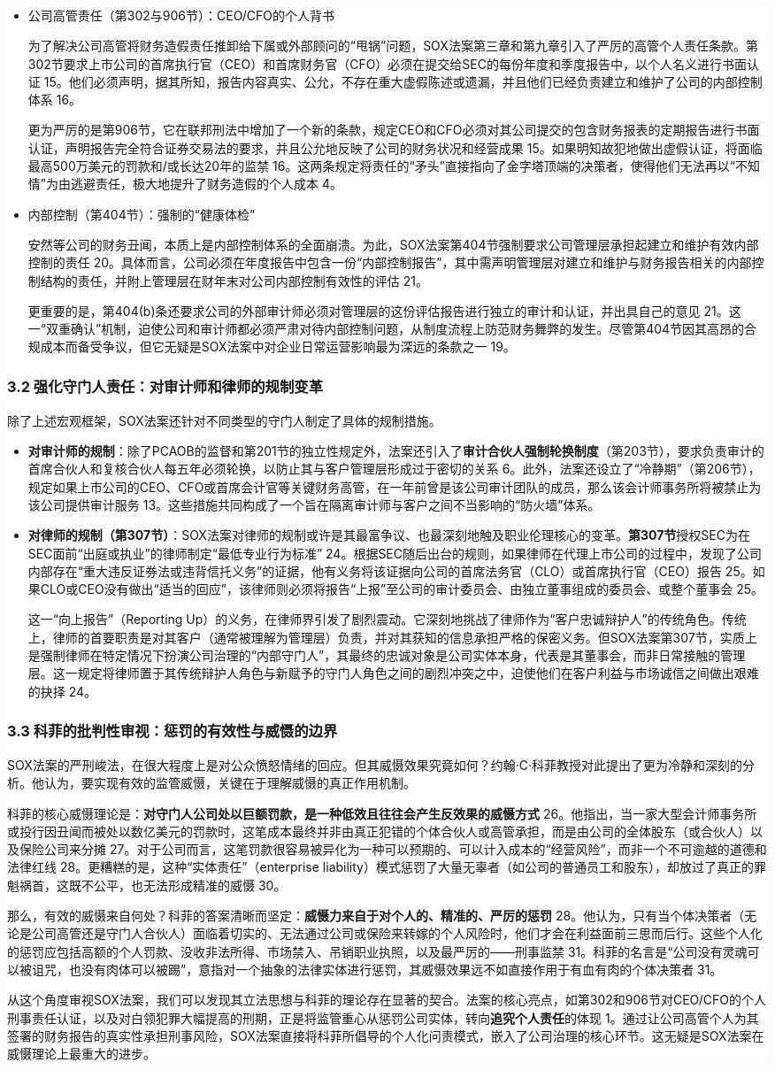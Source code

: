 - 公司高管责任（第302与906节）：CEO/CFO的个人背书

  为了解决公司高管将财务造假责任推卸给下属或外部顾问的“甩锅”问题，SOX法案第三章和第九章引入了严厉的高管个人责任条款。第302节要求上市公司的首席执行官（CEO）和首席财务官（CFO）必须在提交给SEC的每份年度和季度报告中，以个人名义进行书面认证 15。他们必须声明，据其所知，报告内容真实、公允，不存在重大虚假陈述或遗漏，并且他们已经负责建立和维护了公司的内部控制体系 16。

  

  更为严厉的是第906节，它在联邦刑法中增加了一个新的条款，规定CEO和CFO必须对其公司提交的包含财务报表的定期报告进行书面认证，声明报告完全符合证券交易法的要求，并且公允地反映了公司的财务状况和经营成果 15。如果明知故犯地做出虚假认证，将面临最高500万美元的罚款和/或长达20年的监禁 16。这两条规定将责任的“矛头”直接指向了金字塔顶端的决策者，使得他们无法再以“不知情”为由逃避责任，极大地提升了财务造假的个人成本 4。

- 内部控制（第404节）：强制的“健康体检”

  安然等公司的财务丑闻，本质上是内部控制体系的全面崩溃。为此，SOX法案第404节强制要求公司管理层承担起建立和维护有效内部控制的责任 20。具体而言，公司必须在年度报告中包含一份“内部控制报告”，其中需声明管理层对建立和维护与财务报告相关的内部控制结构的责任，并附上管理层在财年末对公司内部控制有效性的评估 21。

  

  更重要的是，第404(b)条还要求公司的外部审计师必须对管理层的这份评估报告进行独立的审计和认证，并出具自己的意见 21。这一“双重确认”机制，迫使公司和审计师都必须严肃对待内部控制问题，从制度流程上防范财务舞弊的发生。尽管第404节因其高昂的合规成本而备受争议，但它无疑是SOX法案中对企业日常运营影响最为深远的条款之一 19。



### **3.2 强化守门人责任：对审计师和律师的规制变革**



除了上述宏观框架，SOX法案还针对不同类型的守门人制定了具体的规制措施。

- **对审计师的规制**：除了PCAOB的监督和第201节的独立性规定外，法案还引入了**审计合伙人强制轮换制度**（第203节），要求负责审计的首席合伙人和复核合伙人每五年必须轮换，以防止其与客户管理层形成过于密切的关系 6。此外，法案还设立了“冷静期”（第206节），规定如果上市公司的CEO、CFO或首席会计官等关键财务高管，在一年前曾是该公司审计团队的成员，那么该会计师事务所将被禁止为该公司提供审计服务 13。这些措施共同构成了一个旨在隔离审计师与客户之间不当影响的“防火墙”体系。

- **对律师的规制（第307节）**：SOX法案对律师的规制或许是其最富争议、也最深刻地触及职业伦理核心的变革。**第307节**授权SEC为在SEC面前“出庭或执业”的律师制定“最低专业行为标准” 24。根据SEC随后出台的规则，如果律师在代理上市公司的过程中，发现了公司内部存在“重大违反证券法或违背信托义务”的证据，他有义务将该证据向公司的首席法务官（CLO）或首席执行官（CEO）报告 25。如果CLO或CEO没有做出“适当的回应”，该律师则必须将报告“上报”至公司的审计委员会、由独立董事组成的委员会、或整个董事会 25。

  

  这一“向上报告”（Reporting Up）的义务，在律师界引发了剧烈震动。它深刻地挑战了律师作为“客户忠诚辩护人”的传统角色。传统上，律师的首要职责是对其客户（通常被理解为管理层）负责，并对其获知的信息承担严格的保密义务。但SOX法案第307节，实质上是强制律师在特定情况下扮演公司治理的“内部守门人”，其最终的忠诚对象是公司实体本身，代表是其董事会，而非日常接触的管理层。这一规定将律师置于其传统辩护人角色与新赋予的守门人角色之间的剧烈冲突之中，迫使他们在客户利益与市场诚信之间做出艰难的抉择 24。



### **3.3 科菲的批判性审视：惩罚的有效性与威慑的边界**



SOX法案的严刑峻法，在很大程度上是对公众愤怒情绪的回应。但其威慑效果究竟如何？约翰·C·科菲教授对此提出了更为冷静和深刻的分析。他认为，要实现有效的监管威慑，关键在于理解威慑的真正作用机制。

科菲的核心威慑理论是：**对守门人公司处以巨额罚款，是一种低效且往往会产生反效果的威慑方式** 26。他指出，当一家大型会计师事务所或投行因丑闻而被处以数亿美元的罚款时，这笔成本最终并非由真正犯错的个体合伙人或高管承担，而是由公司的全体股东（或合伙人）以及保险公司来分摊 27。对于公司而言，这笔罚款很容易被异化为一种可以预期的、可以计入成本的“经营风险”，而非一个不可逾越的道德和法律红线 28。更糟糕的是，这种“实体责任”（enterprise liability）模式惩罚了大量无辜者（如公司的普通员工和股东），却放过了真正的罪魁祸首，这既不公平，也无法形成精准的威慑 30。

那么，有效的威慑来自何处？科菲的答案清晰而坚定：**威慑力来自于对个人的、精准的、严厉的惩罚** 28。他认为，只有当个体决策者（无论是公司高管还是守门人合伙人）面临着切实的、无法通过公司或保险来转嫁的个人风险时，他们才会在利益面前三思而后行。这些个人化的惩罚应包括高额的个人罚款、没收非法所得、市场禁入、吊销职业执照，以及最严厉的——刑事监禁 31。科菲的名言是“公司没有灵魂可以被诅咒，也没有肉体可以被踢”，意指对一个抽象的法律实体进行惩罚，其威慑效果远不如直接作用于有血有肉的个体决策者 31。

从这个角度审视SOX法案，我们可以发现其立法思想与科菲的理论存在显著的契合。法案的核心亮点，如第302和906节对CEO/CFO的个人刑事责任认证，以及对白领犯罪大幅提高的刑期，正是将监管重心从惩罚公司实体，转向**追究个人责任**的体现 1。通过让公司高管个人为其签署的财务报告的真实性承担刑事风险，SOX法案直接将科菲所倡导的个人化问责模式，嵌入了公司治理的核心环节。这无疑是SOX法案在威慑理论上最重大的进步。
